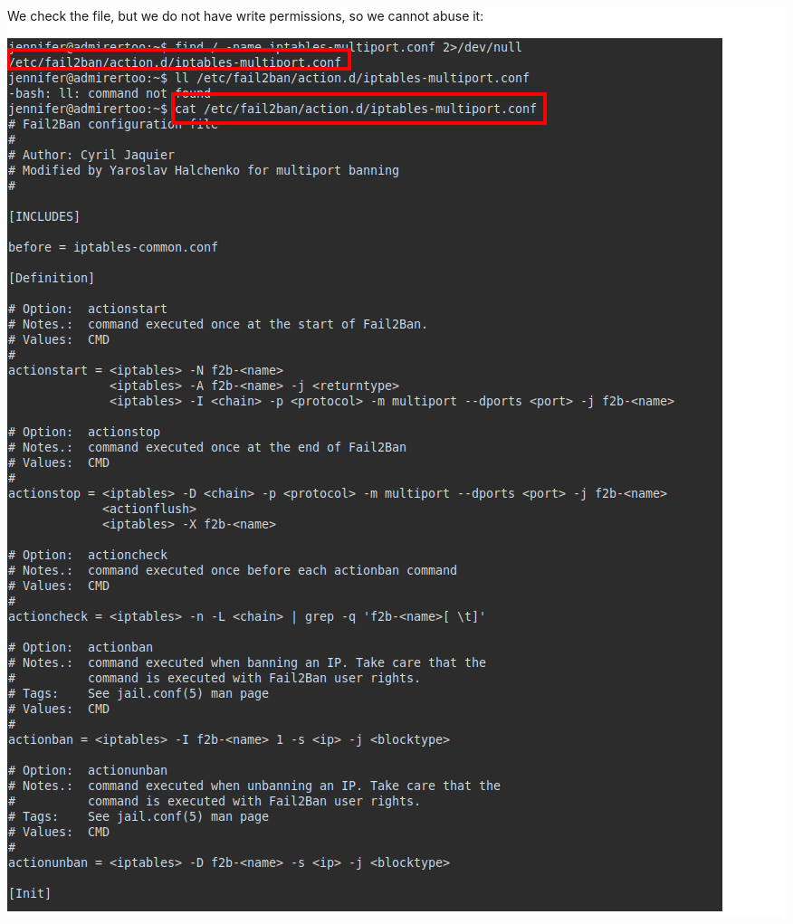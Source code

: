 We check the file, but we do not have write permissions, so we cannot abuse it:

![](https://raw.githubusercontent.com/m3n0sd0n4ld/m3n0sd0n4ld.github.io/main/_posts/AdmirerToo/24.png)
